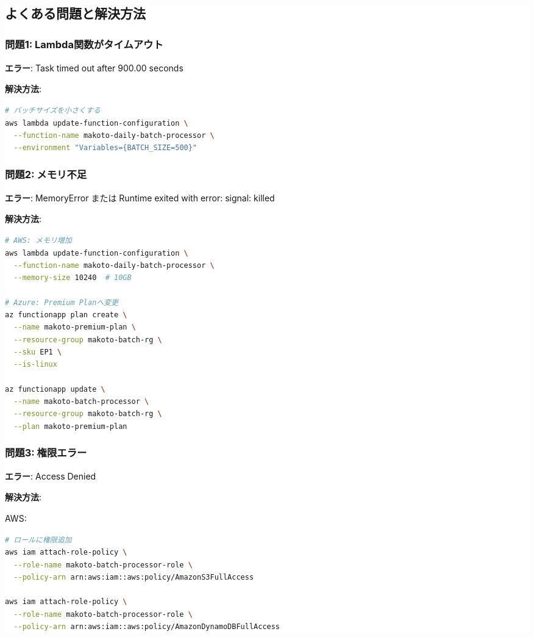 ## よくある問題と解決方法

### 問題1: Lambda関数がタイムアウト

**エラー**: Task timed out after 900.00 seconds

**解決方法**:
```bash
# バッチサイズを小さくする
aws lambda update-function-configuration \
  --function-name makoto-daily-batch-processor \
  --environment "Variables={BATCH_SIZE=500}"
```

### 問題2: メモリ不足

**エラー**: MemoryError または Runtime exited with error: signal: killed

**解決方法**:
```bash
# AWS: メモリ増加
aws lambda update-function-configuration \
  --function-name makoto-daily-batch-processor \
  --memory-size 10240  # 10GB

# Azure: Premium Planへ変更
az functionapp plan create \
  --name makoto-premium-plan \
  --resource-group makoto-batch-rg \
  --sku EP1 \
  --is-linux

az functionapp update \
  --name makoto-batch-processor \
  --resource-group makoto-batch-rg \
  --plan makoto-premium-plan
```

### 問題3: 権限エラー

**エラー**: Access Denied

**解決方法**:

AWS:
```bash
# ロールに権限追加
aws iam attach-role-policy \
  --role-name makoto-batch-processor-role \
  --policy-arn arn:aws:iam::aws:policy/AmazonS3FullAccess

aws iam attach-role-policy \
  --role-name makoto-batch-processor-role \
  --policy-arn arn:aws:iam::aws:policy/AmazonDynamoDBFullAccess
```
